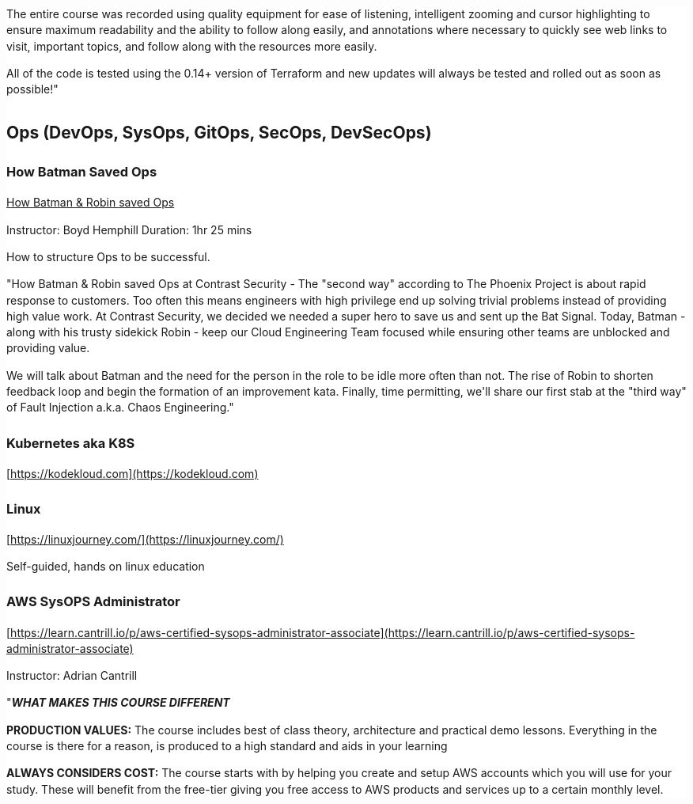 The entire course was recorded using quality equipment for ease of listening, intelligent zooming and cursor highlighting to ensure maximum readability and the ability to follow along easily, and annotations where necessary to quickly see web links to visit, important topics, and follow along with the resources more easily.

All of the code is tested using the 0.14+ version of Terraform and new updates will always be tested and rolled out as soon as possible!"

## Ops (DevOps, SysOps, GitOps, SecOps, DevSecOps)

### How Batman Saved Ops

[How Batman & Robin saved Ops](https://youtu.be/lPjzKrIcRiw?t=92)

Instructor: Boyd Hemphill
Duration: 1hr 25 mins

How to structure Ops to be successful.

"How Batman & Robin saved Ops at Contrast Security - The "second way" according to The Phoenix Project is about rapid response to customers. Too often this means engineers with high privilege end up solving trivial problems instead of providing high value work. At Contrast Security, we decided we needed a super hero to save us and sent up the Bat Signal. Today, Batman - along with his trusty sidekick Robin - keep our Cloud Engineering Team focused while ensuring other teams are unblocked and providing value.

We will talk about Batman and the need for the person in the role to be idle more often than not. The rise of Robin to shorten feedback loop and begin the formation of an improvement kata. Finally, time permitting, we'll share our first stab at the "third way" of Fault Injection a.k.a. Chaos Engineering."

### Kubernetes aka K8S

[https://kodekloud.com](https://kodekloud.com)

### Linux

[https://linuxjourney.com/](https://linuxjourney.com/)

Self-guided, hands on linux education

### AWS SysOPS Administrator

[https://learn.cantrill.io/p/aws-certified-sysops-administrator-associate](https://learn.cantrill.io/p/aws-certified-sysops-administrator-associate)

Instructor: Adrian Cantrill

"***WHAT MAKES THIS COURSE DIFFERENT***

**PRODUCTION VALUES:** The course includes best of class theory, architecture and practical demo lessons. Everything in the course is there for a reason, is produced to a high standard and aids in your learning

**ALWAYS CONSIDERS COST:** The course starts with by helping you create and setup AWS accounts which you will use for your study. These will benefit from the free-tier giving you free access to AWS products and services up to a certain monthly level.
